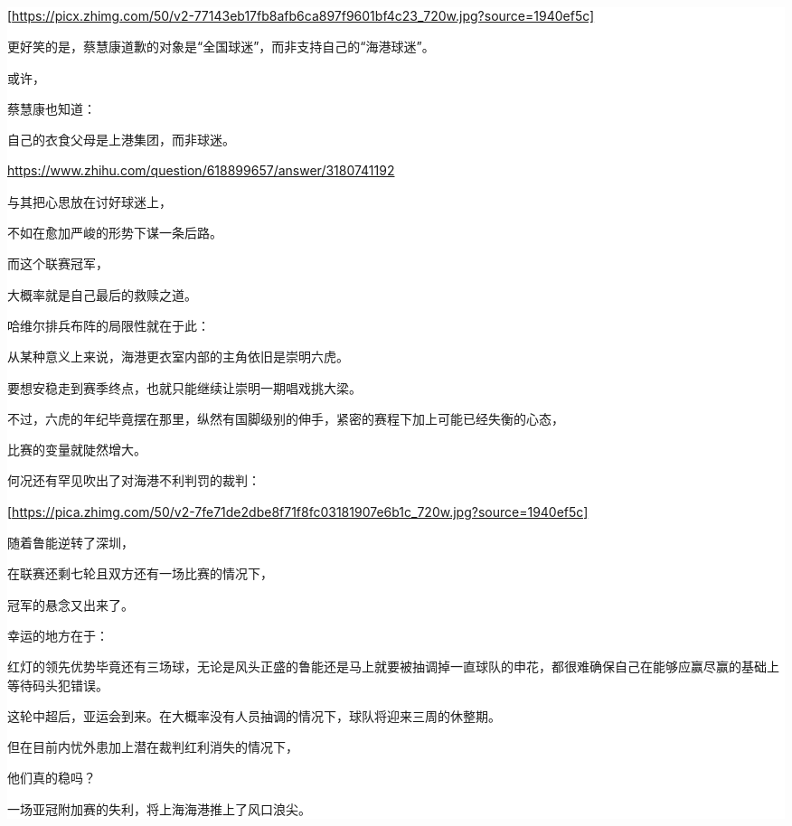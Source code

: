 [https://picx.zhimg.com/50/v2-77143eb17fb8afb6ca897f9601bf4c23_720w.jpg?source=1940ef5c]

更好笑的是，蔡慧康道歉的对象是“全国球迷”，而非支持自己的“海港球迷”。




或许，

蔡慧康也知道：

自己的衣食父母是上港集团，而非球迷。

https://www.zhihu.com/question/618899657/answer/3180741192




与其把心思放在讨好球迷上，

不如在愈加严峻的形势下谋一条后路。




而这个联赛冠军，

大概率就是自己最后的救赎之道。




哈维尔排兵布阵的局限性就在于此：

从某种意义上来说，海港更衣室内部的主角依旧是崇明六虎。

要想安稳走到赛季终点，也就只能继续让崇明一期唱戏挑大梁。

不过，六虎的年纪毕竟摆在那里，纵然有国脚级别的伸手，紧密的赛程下加上可能已经失衡的心态，

比赛的变量就陡然增大。




何况还有罕见吹出了对海港不利判罚的裁判：

[https://pica.zhimg.com/50/v2-7fe71de2dbe8f71f8fc03181907e6b1c_720w.jpg?source=1940ef5c]




随着鲁能逆转了深圳，

在联赛还剩七轮且双方还有一场比赛的情况下，

冠军的悬念又出来了。




幸运的地方在于：

红灯的领先优势毕竟还有三场球，无论是风头正盛的鲁能还是马上就要被抽调掉一直球队的申花，都很难确保自己在能够应赢尽赢的基础上等待码头犯错误。

这轮中超后，亚运会到来。在大概率没有人员抽调的情况下，球队将迎来三周的休整期。

但在目前内忧外患加上潜在裁判红利消失的情况下，

他们真的稳吗？

一场亚冠附加赛的失利，将上海海港推上了风口浪尖。
